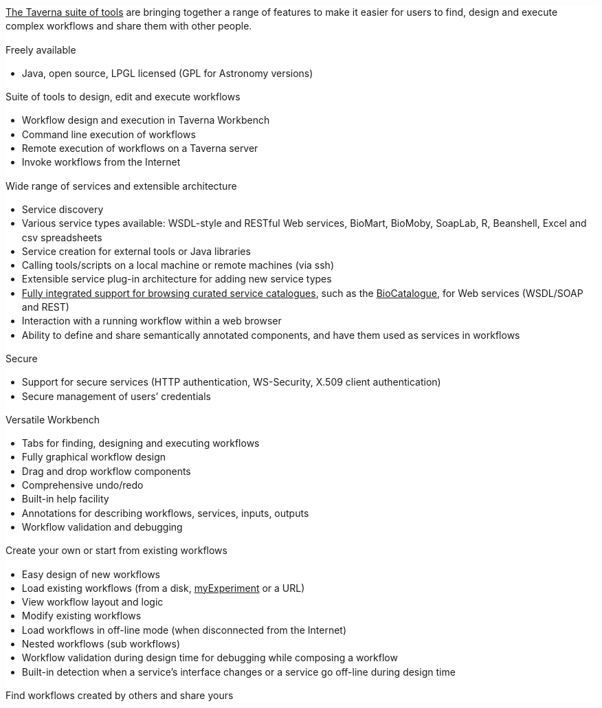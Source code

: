 [The Taverna suite of tools][1] are bringing together a range of features to make it easier for users to find, design and execute complex workflows and share them with other people.

Freely available

  - Java, open source, LPGL licensed (GPL for Astronomy versions)

Suite of tools to design, edit and execute workflows

  - Workflow design and execution in Taverna Workbench
  - Command line execution of workflows
  - Remote execution of workflows on a Taverna server
  - Invoke workflows from the Internet

Wide range of services and extensible architecture

  - Service discovery
  - Various service types available: WSDL-style and RESTful Web services, BioMart, BioMoby, SoapLab, R, 
         Beanshell, Excel and csv spreadsheets
  - Service creation for external tools or Java libraries
  - Calling tools/scripts on a local machine or remote machines (via ssh)
  - Extensible service plug-in architecture for adding new service types
  - [Fully integrated support for browsing curated service catalogues][2], 
         such as the [BioCatalogue][3], for Web services (WSDL/SOAP and REST)
  - Interaction with a running workflow within a web browser
  - Ability to define and share semantically annotated components, and have them used as services in workflows

Secure

  - Support for secure services (HTTP authentication, WS-Security, X.509 client authentication)
  - Secure management of users’ credentials

Versatile Workbench

  - Tabs for finding, designing and executing workflows
  - Fully graphical workflow design
  - Drag and drop workflow components
  - Comprehensive undo/redo
  - Built-in help facility
  - Annotations for describing workflows, services, inputs, outputs
  - Workflow validation and debugging

Create your own or start from existing workflows

  - Easy design of new workflows
  - Load existing workflows (from a disk, [myExperiment][4] or a URL)
  - View workflow layout and logic
  - Modify existing workflows
  - Load workflows in off-line mode (when disconnected from the Internet)
  - Nested workflows (sub workflows)
  - Workflow validation during design time for debugging while composing a workflow
  - Built-in detection when a service’s interface changes or a service go off-line during design time

Find workflows created by others and share yours


  [1]: /introduction
  [2]: #biocataloue-integration
  [3]: http://www.biocatalogue.org/
  [4]: http://www.myexperiment.org/
  [5]: #myexperiment-integration
  [6]: http://openprovenance.org/
  [7]: http://www.myexperiment.org/
  [8]: http://www.myexperiment.org/
  [9]: http://www.biocatalogue.org/
  [10]: http://www.biocatalogue.org/
  [11]: /documentation/glossary#service_panel
  [12]: https://www.biodiversitycatalogue.org/